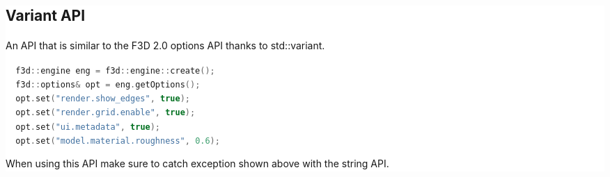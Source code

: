 ## Variant API

An API that is similar to the F3D 2.0 options API thanks to std::variant.

```cpp
  f3d::engine eng = f3d::engine::create();
  f3d::options& opt = eng.getOptions();
  opt.set("render.show_edges", true);
  opt.set("render.grid.enable", true);
  opt.set("ui.metadata", true);
  opt.set("model.material.roughness", 0.6);
```

When using this API make sure to catch exception shown above with the string API.
